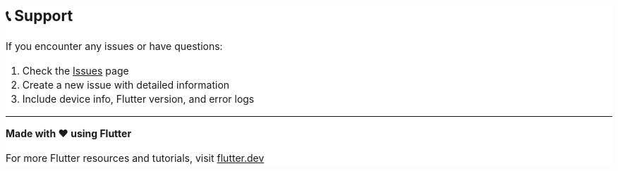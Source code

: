 ## 📞 Support

If you encounter any issues or have questions:

1. Check the [Issues](https://github.com/yourusername/modern_media_player/issues) page
2. Create a new issue with detailed information
3. Include device info, Flutter version, and error logs

---

**Made with ❤️ using Flutter**

For more Flutter resources and tutorials, visit [flutter.dev](https://flutter.dev)
